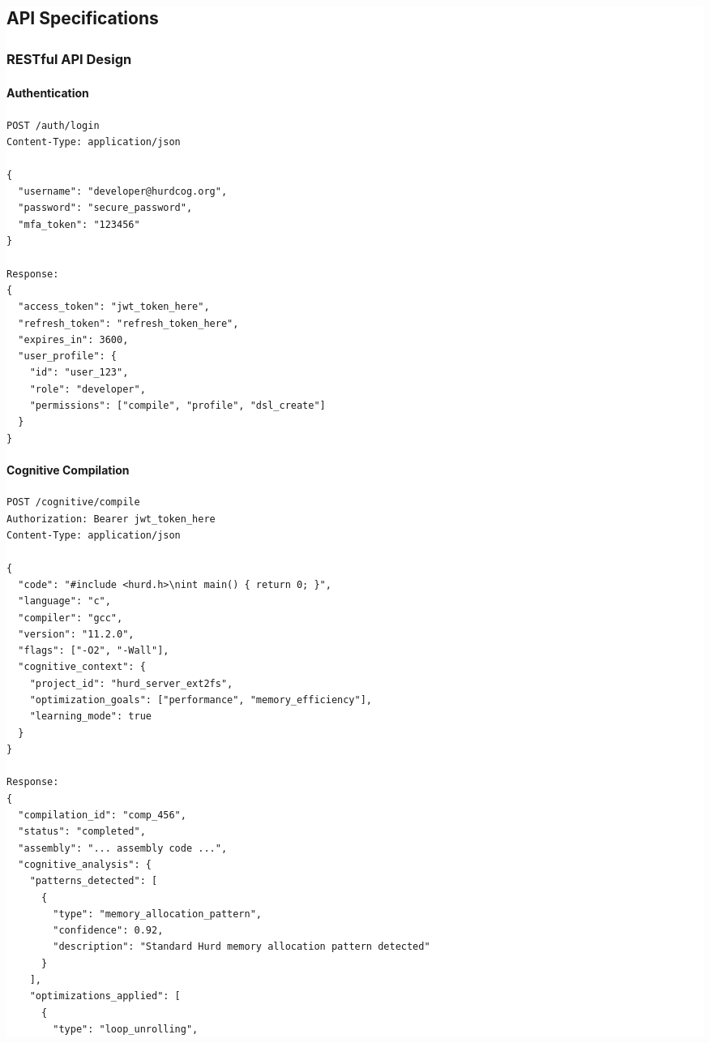 ## API Specifications

### RESTful API Design

#### Authentication
```http
POST /auth/login
Content-Type: application/json

{
  "username": "developer@hurdcog.org",
  "password": "secure_password",
  "mfa_token": "123456"
}

Response:
{
  "access_token": "jwt_token_here",
  "refresh_token": "refresh_token_here",
  "expires_in": 3600,
  "user_profile": {
    "id": "user_123",
    "role": "developer",
    "permissions": ["compile", "profile", "dsl_create"]
  }
}
```

#### Cognitive Compilation
```http
POST /cognitive/compile
Authorization: Bearer jwt_token_here
Content-Type: application/json

{
  "code": "#include <hurd.h>\nint main() { return 0; }",
  "language": "c",
  "compiler": "gcc",
  "version": "11.2.0",
  "flags": ["-O2", "-Wall"],
  "cognitive_context": {
    "project_id": "hurd_server_ext2fs",
    "optimization_goals": ["performance", "memory_efficiency"],
    "learning_mode": true
  }
}

Response:
{
  "compilation_id": "comp_456",
  "status": "completed",
  "assembly": "... assembly code ...",
  "cognitive_analysis": {
    "patterns_detected": [
      {
        "type": "memory_allocation_pattern",
        "confidence": 0.92,
        "description": "Standard Hurd memory allocation pattern detected"
      }
    ],
    "optimizations_applied": [
      {
        "type": "loop_unrolling",
```

  [Role.ADMIN]: [
  [Role.DEVELOPER]: [
  [Role.RESEARCHER]: [